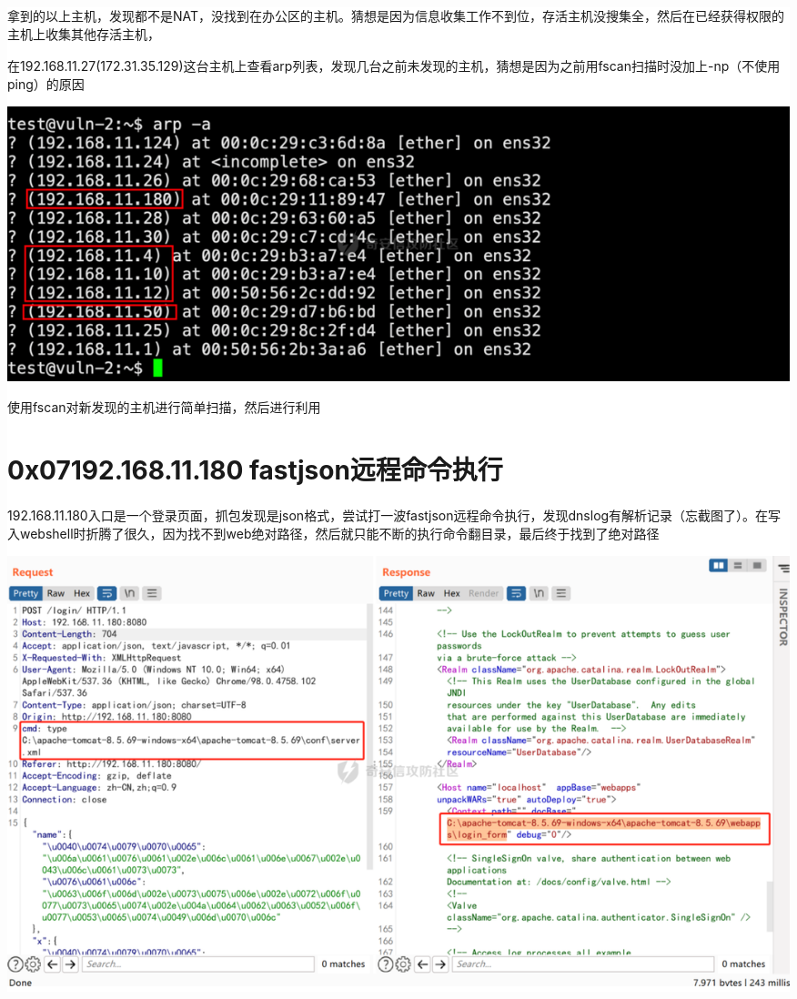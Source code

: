 拿到的以上主机，发现都不是NAT，没找到在办公区的主机。猜想是因为信息收集工作不到位，存活主机没搜集全，然后在已经获得权限的主机上收集其他存活主机，

在192.168.11.27(172.31.35.129)这台主机上查看arp列表，发现几台之前未发现的主机，猜想是因为之前用fscan扫描时没加上-np（不使用ping）的原因

![图片.png](assets/1698900845-7f34323ab20a4284c8055364777ce385.png)

使用fscan对新发现的主机进行简单扫描，然后进行利用

# 0x07192.168.11.180 fastjson远程命令执行

192.168.11.180入口是一个登录页面，抓包发现是json格式，尝试打一波fastjson远程命令执行，发现dnslog有解析记录（忘截图了）。在写入webshell时折腾了很久，因为找不到web绝对路径，然后就只能不断的执行命令翻目录，最后终于找到了绝对路径

![图片.png](assets/1698900845-a909f0923a132df6fc0b0f9754cd2c1a.png)
